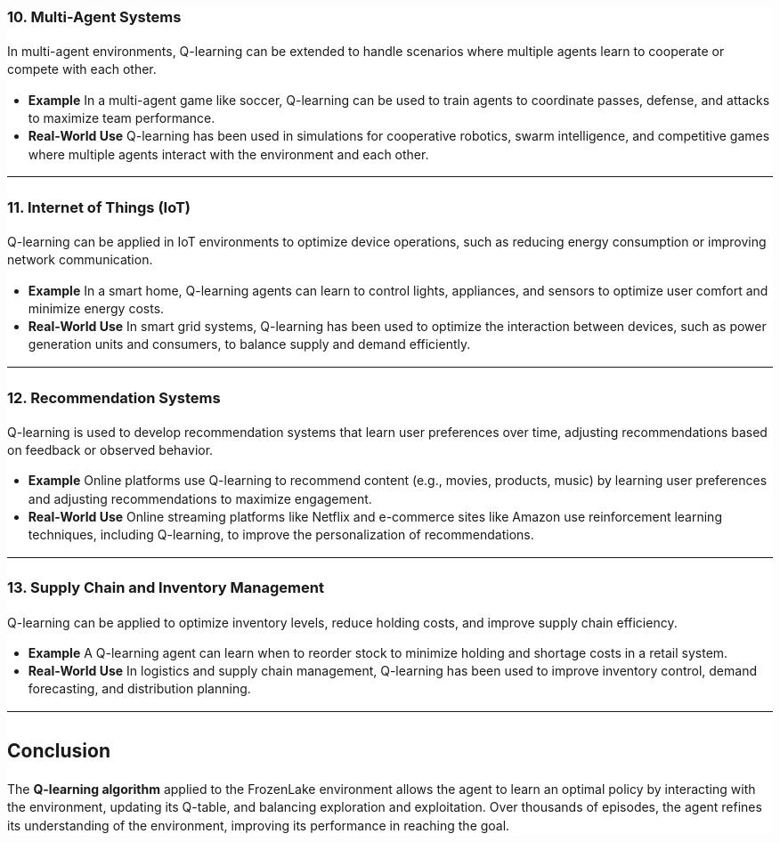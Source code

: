 
### **10. Multi-Agent Systems**
In multi-agent environments, Q-learning can be extended to handle scenarios where multiple agents learn to cooperate or compete with each other.
- **Example** In a multi-agent game like soccer, Q-learning can be used to train agents to coordinate passes, defense, and attacks to maximize team performance.
- **Real-World Use** Q-learning has been used in simulations for cooperative robotics, swarm intelligence, and competitive games where multiple agents interact with the environment and each other.

---

### **11. Internet of Things (IoT)**
Q-learning can be applied in IoT environments to optimize device operations, such as reducing energy consumption or improving network communication.
- **Example** In a smart home, Q-learning agents can learn to control lights, appliances, and sensors to optimize user comfort and minimize energy costs.
- **Real-World Use** In smart grid systems, Q-learning has been used to optimize the interaction between devices, such as power generation units and consumers, to balance supply and demand efficiently.

---

### **12. Recommendation Systems**
Q-learning is used to develop recommendation systems that learn user preferences over time, adjusting recommendations based on feedback or observed behavior.
- **Example** Online platforms use Q-learning to recommend content (e.g., movies, products, music) by learning user preferences and adjusting recommendations to maximize engagement.
- **Real-World Use** Online streaming platforms like Netflix and e-commerce sites like Amazon use reinforcement learning techniques, including Q-learning, to improve the personalization of recommendations.

---

### **13. Supply Chain and Inventory Management**
Q-learning can be applied to optimize inventory levels, reduce holding costs, and improve supply chain efficiency.
- **Example** A Q-learning agent can learn when to reorder stock to minimize holding and shortage costs in a retail system.
- **Real-World Use** In logistics and supply chain management, Q-learning has been used to improve inventory control, demand forecasting, and distribution planning.

---

## **Conclusion**
The **Q-learning algorithm** applied to the FrozenLake environment allows the agent to learn an optimal policy by interacting with the environment, updating its Q-table, and balancing exploration and exploitation. Over thousands of episodes, the agent refines its understanding of the environment, improving its performance in reaching the goal. 